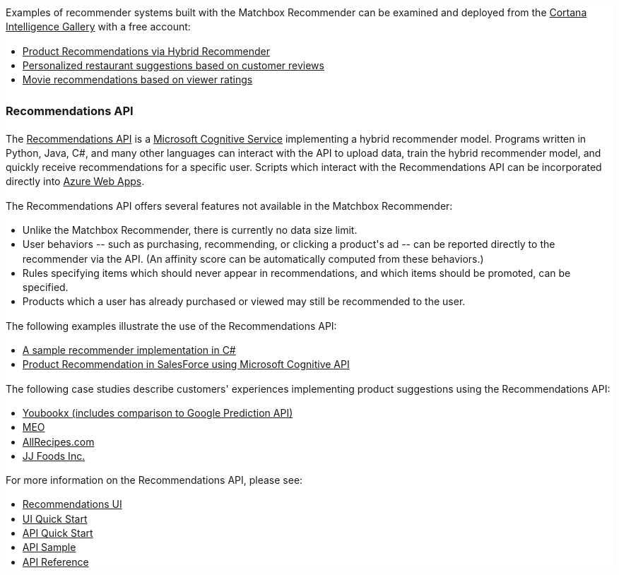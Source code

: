 Examples of recommender systems built with the Matchbox Recommender can be examined and deployed from the [Cortana Intelligence Gallery](https://gallery.cortanaintelligence.com) with a free account:
- [Product Recommendations via Hybrid Recommender](http://gallery.cortanaintelligence.com/Experiment/Product-Recommendations-via-Hybrid-Recommender-1) 
- [Personalized restaurant suggestions based on customer reviews](https://gallery.cortanaintelligence.com/Tutorial/8-Recommendation-System-1)
- [Movie recommendations based on viewer ratings](https://gallery.cortanaintelligence.com/Experiment/Recommender-Movie-recommendation-3)

<a name="api"></a>
### Recommendations API

The [Recommendations API](https://www.microsoft.com/cognitive-services/en-us/recommendations-api) is a [Microsoft Cognitive Service](https://www.microsoft.com/cognitive-services/en-us/apis) implementing a hybrid recommender model. Programs written in Python, Java, C#, and many other languages can interact with the API to upload data, train the hybrid recommender model, and quickly receive recommendations for a specific user. Scripts which interact with the Recommendations API can be incorporated directly into [Azure Web Apps](https://azure.microsoft.com/en-us/documentation/articles/app-service-web-overview/).

The Recommendations API offers several features not available in the Matchbox Recommender:
- Unlike the Matchbox Recommender, there is currently no data size limit.
- User behaviors -- such as purchasing, recommending, or clicking a product's ad -- can be reported directly to the recommender via the API. (An affinity score can be automatically computed from these behaviors.)
- Rules specifying items which should never appear in recommendations, and which items should be promoted, can be specified.
- Products which a user has already purchased or viewed may still be recommended to the user.

The following examples illustrate the use of the Recommendations API:
- [A sample recommender implementation in C#](https://code.msdn.microsoft.com/Recommendations-144df403)
- [Product Recommendation in SalesForce using Microsoft Cognitive API](https://gallery.cortanaintelligence.com/Collection/Product-Recommendation-in-SalesForce-using-Microsoft-Cognitive-API-1)

The following case studies describe customers' experiences implementing product suggestions using the Recommendations API:
- [Youbookx (includes comparison to Google Prediction API)](https://customers.microsoft.com/en-US/story/youboox-can-recommend-the-perfect-book-for-you-and-the)
- [MEO](https://customers.microsoft.com/en-US/story/meocustomerstory)
- [AllRecipes.com](http://advocacypublic.clouddam.microsoft.com/en-US/story/top-cooking-website-energizes-a-new-generation-of-cooks-with-personalized-recommendations)
- [JJ Foods Inc.](https://customers.microsoft.com/en-US/story/food-delivery-service-uses-machine-learning-to-revolut)

For more information on the Recommendations API, please see:
- [Recommendations UI](https://recommendations-portal.azurewebsites.net/#/projects)
- [UI Quick Start](https://azure.microsoft.com/en-us/documentation/articles/cognitive-services-recommendations-ui-intro/)
- [API Quick Start](https://azure.microsoft.com/en-us/documentation/articles/cognitive-services-recommendations-quick-start/)
- [API Sample](https://github.com/microsoft/Cognitive-Recommendations-Windows)
- [API Reference](https://westus.dev.cognitive.microsoft.com/docs/services/Recommendations.V4.0/operations/56f30d77eda5650db055a3db)
